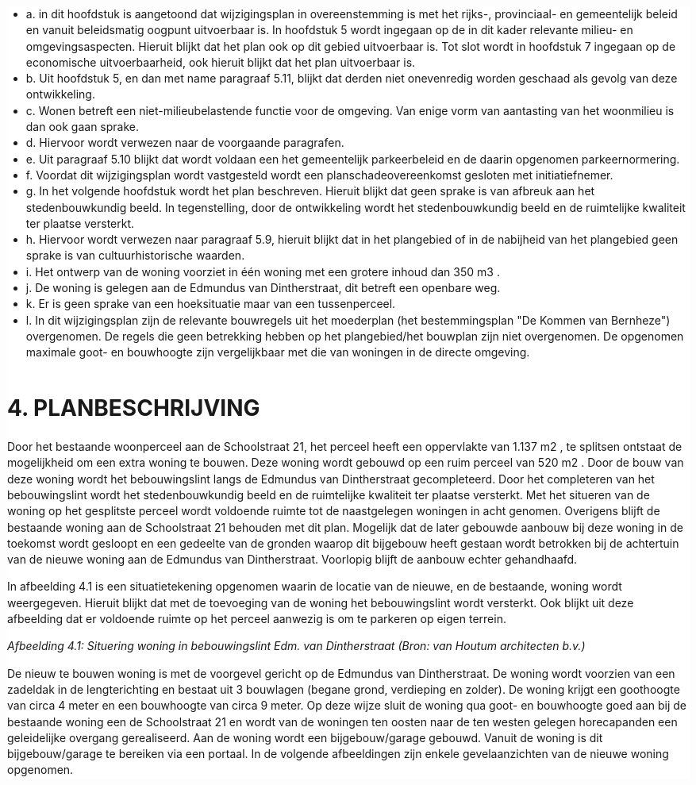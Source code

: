 - a. in dit hoofdstuk is aangetoond dat wijzigingsplan in overeenstemming is met het rijks-, provinciaal- en gemeentelijk beleid en vanuit beleidsmatig oogpunt uitvoerbaar is. In hoofdstuk 5 wordt ingegaan op de in dit kader relevante milieu- en omgevingsaspecten. Hieruit blijkt dat het plan ook op dit gebied uitvoerbaar is. Tot slot wordt in hoofdstuk 7 ingegaan op de economische uitvoerbaarheid, ook hieruit blijkt dat het plan uitvoerbaar is.
- b. Uit hoofdstuk 5, en dan met name paragraaf 5.11, blijkt dat derden niet onevenredig worden geschaad als gevolg van deze ontwikkeling.
- c. Wonen betreft een niet-milieubelastende functie voor de omgeving. Van enige vorm van aantasting van het woonmilieu is dan ook gaan sprake.
- d. Hiervoor wordt verwezen naar de voorgaande paragrafen.
- e. Uit paragraaf 5.10 blijkt dat wordt voldaan een het gemeentelijk parkeerbeleid en de daarin opgenomen parkeernormering.
- f. Voordat dit wijzigingsplan wordt vastgesteld wordt een planschadeovereenkomst gesloten met initiatiefnemer.
- g. In het volgende hoofdstuk wordt het plan beschreven. Hieruit blijkt dat geen sprake is van afbreuk aan het stedenbouwkundig beeld. In tegenstelling, door de ontwikkeling wordt het stedenbouwkundig beeld en de ruimtelijke kwaliteit ter plaatse versterkt.
- h. Hiervoor wordt verwezen naar paragraaf 5.9, hieruit blijkt dat in het plangebied of in de nabijheid van het plangebied geen sprake is van cultuurhistorische waarden.
- i. Het ontwerp van de woning voorziet in één woning met een grotere inhoud dan 350 m3 .
- j. De woning is gelegen aan de Edmundus van Dintherstraat, dit betreft een openbare weg.
- k. Er is geen sprake van een hoeksituatie maar van een tussenperceel.
- l. In dit wijzigingsplan zijn de relevante bouwregels uit het moederplan (het bestemmingsplan "De Kommen van Bernheze") overgenomen. De regels die geen betrekking hebben op het plangebied/het bouwplan zijn niet overgenomen. De opgenomen maximale goot- en bouwhoogte zijn vergelijkbaar met die van woningen in de directe omgeving.

# **4. PLANBESCHRIJVING**

Door het bestaande woonperceel aan de Schoolstraat 21, het perceel heeft een oppervlakte van 1.137 m2 , te splitsen ontstaat de mogelijkheid om een extra woning te bouwen. Deze woning wordt gebouwd op een ruim perceel van 520 m2 . Door de bouw van deze woning wordt het bebouwingslint langs de Edmundus van Dintherstraat gecompleteerd. Door het completeren van het bebouwingslint wordt het stedenbouwkundig beeld en de ruimtelijke kwaliteit ter plaatse versterkt. Met het situeren van de woning op het gesplitste perceel wordt voldoende ruimte tot de naastgelegen woningen in acht genomen. Overigens blijft de bestaande woning aan de Schoolstraat 21 behouden met dit plan. Mogelijk dat de later gebouwde aanbouw bij deze woning in de toekomst wordt gesloopt en een gedeelte van de gronden waarop dit bijgebouw heeft gestaan wordt betrokken bij de achtertuin van de nieuwe woning aan de Edmundus van Dintherstraat. Voorlopig blijft de aanbouw echter gehandhaafd.

In afbeelding 4.1 is een situatietekening opgenomen waarin de locatie van de nieuwe, en de bestaande, woning wordt weergegeven. Hieruit blijkt dat met de toevoeging van de woning het bebouwingslint wordt versterkt. Ook blijkt uit deze afbeelding dat er voldoende ruimte op het perceel aanwezig is om te parkeren op eigen terrein.

*Afbeelding 4.1: Situering woning in bebouwingslint Edm. van Dintherstraat (Bron: van Houtum architecten b.v.)*

De nieuw te bouwen woning is met de voorgevel gericht op de Edmundus van Dintherstraat. De woning wordt voorzien van een zadeldak in de lengterichting en bestaat uit 3 bouwlagen (begane grond, verdieping en zolder). De woning krijgt een goothoogte van circa 4 meter en een bouwhoogte van circa 9 meter. Op deze wijze sluit de woning qua goot- en bouwhoogte goed aan bij de bestaande woning een de Schoolstraat 21 en wordt van de woningen ten oosten naar de ten westen gelegen horecapanden een geleidelijke overgang gerealiseerd. Aan de woning wordt een bijgebouw/garage gebouwd. Vanuit de woning is dit bijgebouw/garage te bereiken via een portaal. In de volgende afbeeldingen zijn enkele gevelaanzichten van de nieuwe woning opgenomen.
